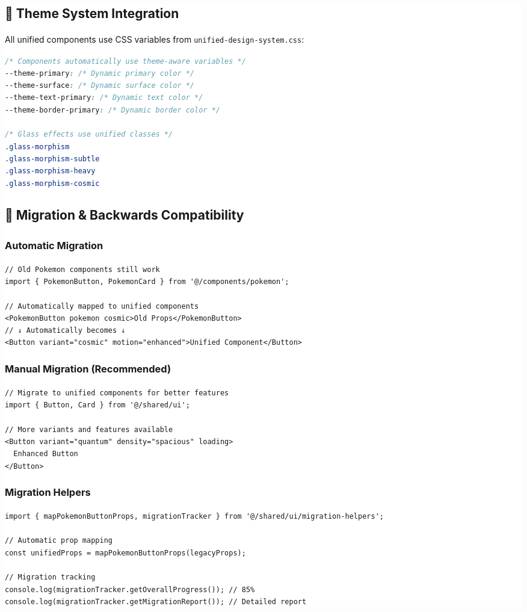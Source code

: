 ## 🎨 Theme System Integration

All unified components use CSS variables from `unified-design-system.css`:

```css
/* Components automatically use theme-aware variables */
--theme-primary: /* Dynamic primary color */
--theme-surface: /* Dynamic surface color */
--theme-text-primary: /* Dynamic text color */
--theme-border-primary: /* Dynamic border color */

/* Glass effects use unified classes */
.glass-morphism
.glass-morphism-subtle  
.glass-morphism-heavy
.glass-morphism-cosmic
```

## 🔄 Migration & Backwards Compatibility

### Automatic Migration
```tsx
// Old Pokemon components still work
import { PokemonButton, PokemonCard } from '@/components/pokemon';

// Automatically mapped to unified components
<PokemonButton pokemon cosmic>Old Props</PokemonButton>
// ↓ Automatically becomes ↓
<Button variant="cosmic" motion="enhanced">Unified Component</Button>
```

### Manual Migration (Recommended)
```tsx
// Migrate to unified components for better features
import { Button, Card } from '@/shared/ui';

// More variants and features available
<Button variant="quantum" density="spacious" loading>
  Enhanced Button
</Button>
```

### Migration Helpers
```tsx
import { mapPokemonButtonProps, migrationTracker } from '@/shared/ui/migration-helpers';

// Automatic prop mapping
const unifiedProps = mapPokemonButtonProps(legacyProps);

// Migration tracking  
console.log(migrationTracker.getOverallProgress()); // 85%
console.log(migrationTracker.getMigrationReport()); // Detailed report
```
